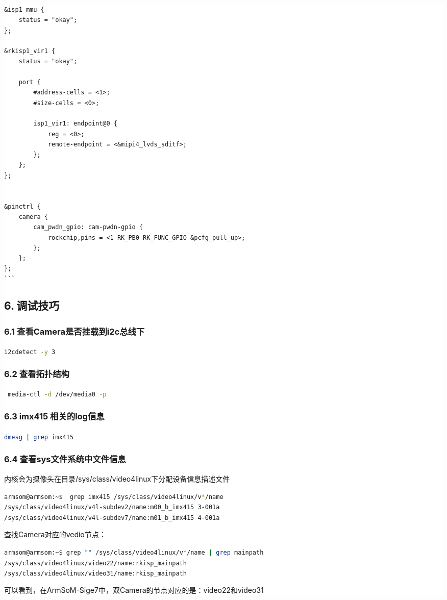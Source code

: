 	&isp1_mmu {
		status = "okay";
	};
	
	&rkisp1_vir1 {
		status = "okay";
	
		port {
			#address-cells = <1>;
			#size-cells = <0>;
	
			isp1_vir1: endpoint@0 {
				reg = <0>;
				remote-endpoint = <&mipi4_lvds_sditf>;
			};
		};
	};
	
	
	&pinctrl {
		camera {
			cam_pwdn_gpio: cam-pwdn-gpio {
				rockchip,pins = <1 RK_PB0 RK_FUNC_GPIO &pcfg_pull_up>;
			};
		};
	};
	```

## 6. 调试技巧
### 6.1 查看Camera是否挂载到i2c总线下


```bash
i2cdetect -y 3
```
### 6.2 查看拓扑结构

```bash
 media-ctl -d /dev/media0 -p
```

### 6.3 imx415 相关的log信息
```bash
dmesg | grep imx415
```
### 6.4 查看sys文件系统中文件信息
内核会为摄像头在目录/sys/class/video4linux下分配设备信息描述文件

```bash
armsom@armsom:~$  grep imx415 /sys/class/video4linux/v*/name
/sys/class/video4linux/v4l-subdev2/name:m00_b_imx415 3-001a
/sys/class/video4linux/v4l-subdev7/name:m01_b_imx415 4-001a
```
查找Camera对应的vedio节点：
```bash
armsom@armsom:~$ grep "" /sys/class/video4linux/v*/name | grep mainpath
/sys/class/video4linux/video22/name:rkisp_mainpath
/sys/class/video4linux/video31/name:rkisp_mainpath
```
可以看到，在ArmSoM-Sige7中，双Camera的节点对应的是：video22和video31
